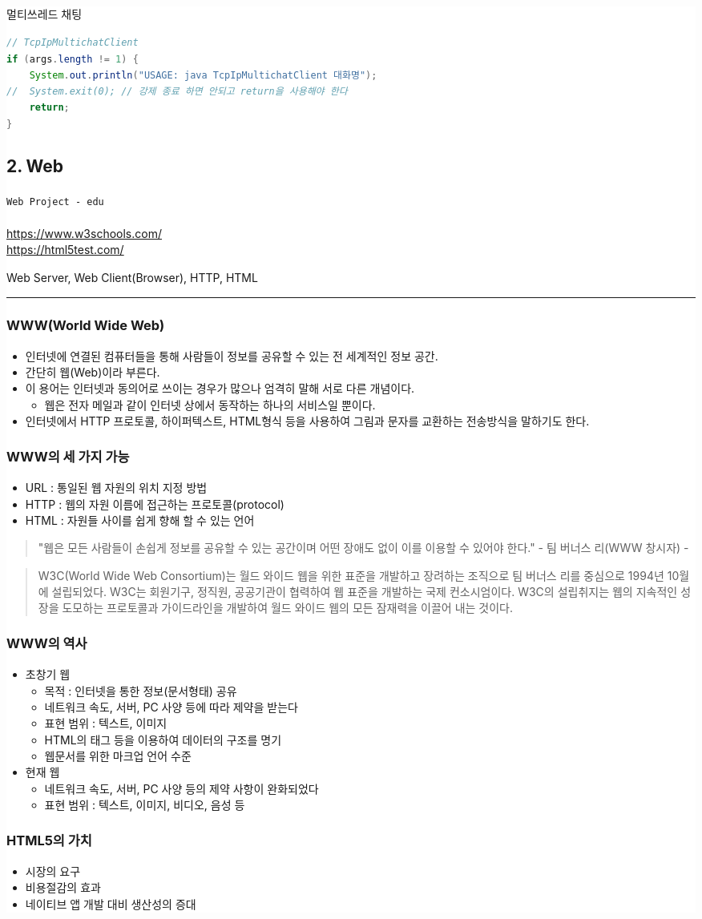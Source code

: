 멀티쓰레드 채팅
```java
// TcpIpMultichatClient
if (args.length != 1) {
	System.out.println("USAGE: java TcpIpMultichatClient 대화명");
//	System.exit(0); // 강제 종료 하면 안되고 return을 사용해야 한다
	return;
}
```

## 2. Web  
`Web Project - edu` <br><br>
https://www.w3schools.com/  
https://html5test.com/  

Web Server, Web Client(Browser), HTTP, HTML  

---
### WWW(World Wide Web)
- 인터넷에 연결된 컴퓨터들을 통해 사람들이 정보를 공유할 수 있는 전 세계적인 정보 공간.   
- 간단히 웹(Web)이라 부른다. 
- 이 용어는 인터넷과 동의어로 쓰이는 경우가 많으나 엄격히 말해 서로 다른 개념이다. 
    - 웹은 전자 메일과 같이 인터넷 상에서 동작하는 하나의 서비스일 뿐이다. 
- 인터넷에서 HTTP 프로토콜, 하이퍼텍스트, HTML형식 등을 사용하여 그림과 문자를 교환하는 전송방식을 말하기도 한다.

### WWW의 세 가지 가능
- URL : 통일된 웹 자원의 위치 지정 방법
- HTTP : 웹의 자원 이름에 접근하는 프로토콜(protocol)
- HTML : 자원들 사이를 쉽게 향해 할 수 있는 언어

> "웹은 모든 사람들이 손쉽게 정보를 공유할 수 있는 공간이며 어떤 장애도 없이 이를 이용할 수 있어야 한다." - 팀 버너스 리(WWW 창시자) -

> W3C(World Wide Web Consortium)는 월드 와이드 웹을 위한 표준을
개발하고 장려하는 조직으로 팀 버너스 리를 중심으로 1994년 10월에 설립되었다. 
W3C는 회원기구, 정직원, 공공기관이 협력하여 웹 표준을 개발하는 국제
컨소시엄이다. W3C의 설립취지는 웹의 지속적인 성장을 도모하는 프로토콜과
가이드라인을 개발하여 월드 와이드 웹의 모든 잠재력을 이끌어 내는 것이다.

### WWW의 역사
- 초창기 웹
    - 목적 : 인터넷을 통한 정보(문서형태) 공유
    - 네트워크 속도, 서버, PC 사양 등에 따라 제약을 받는다
    - 표현 범위 : 텍스트, 이미지
    - HTML의 태그 등을 이용하여 데이터의 구조를 명기
    - 웹문서를 위한 마크업 언어 수준
- 현재 웹
    - 네트워크 속도, 서버, PC 사양 등의 제약 사항이 완화되었다
    - 표현 범위 : 텍스트, 이미지, 비디오, 음성 등

### HTML5의 가치
- 시장의 요구
- 비용절감의 효과
- 네이티브 앱 개발 대비 생산성의 증대
